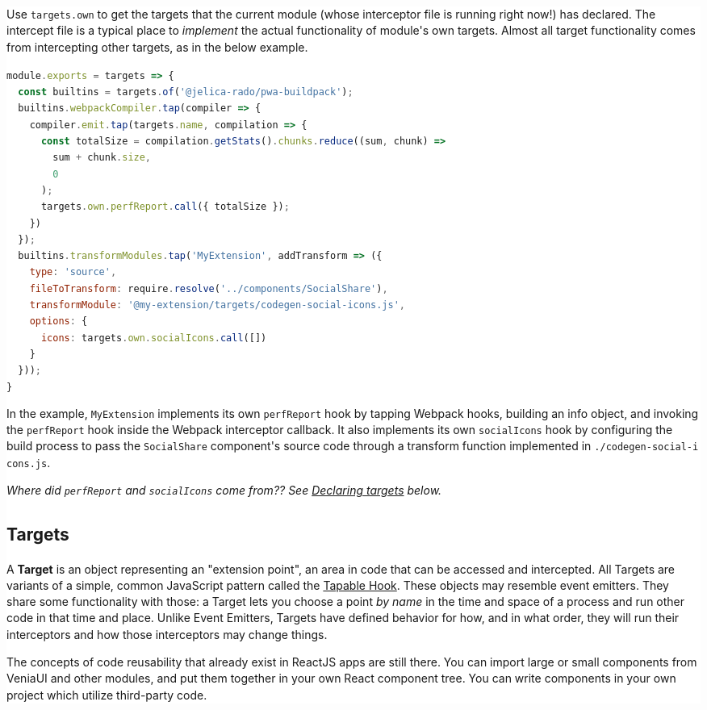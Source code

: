 Use `targets.own` to get the targets that the current module (whose interceptor file is running right now!) has declared.
The intercept file is a typical place to _implement_ the actual functionality of module's own targets.
Almost all target functionality comes from intercepting other targets, as in the below example.

```js
module.exports = targets => {
  const builtins = targets.of('@jelica-rado/pwa-buildpack');
  builtins.webpackCompiler.tap(compiler => {
    compiler.emit.tap(targets.name, compilation => {
      const totalSize = compilation.getStats().chunks.reduce((sum, chunk) =>
        sum + chunk.size,
        0
      );
      targets.own.perfReport.call({ totalSize });
    })
  });
  builtins.transformModules.tap('MyExtension', addTransform => ({
    type: 'source',
    fileToTransform: require.resolve('../components/SocialShare'),
    transformModule: '@my-extension/targets/codegen-social-icons.js',
    options: {
      icons: targets.own.socialIcons.call([])
    }
  }));
}
```

In the example, `MyExtension` implements its own `perfReport` hook by tapping Webpack hooks, building an info object, and invoking the `perfReport` hook inside the Webpack interceptor callback.
It also implements its own `socialIcons` hook by configuring the build process to pass the `SocialShare` component's source code through a transform function implemented in `./codegen-social-icons.js`.

_Where did `perfReport` and `socialIcons` come from?? See [Declaring targets](#declaring-targets) below._

## Targets

A **Target** is an object representing an "extension point", an area in code that can be accessed and intercepted.
All Targets are variants of a simple, common JavaScript pattern called the [Tapable Hook](https://github.com/webpack/tapable).
These objects may resemble event emitters.
They share some functionality with those: a Target lets you choose a point _by name_ in the time and space of a process and run other code in that time and place.
Unlike Event Emitters, Targets have defined behavior for how, and in what order, they will run their interceptors and how those interceptors may change things.

The concepts of code reusability that already exist in ReactJS apps are still there.
You can import large or small components from VeniaUI and other modules, and put them together in your own React component tree.
You can write components in your own project which utilize third-party code.
